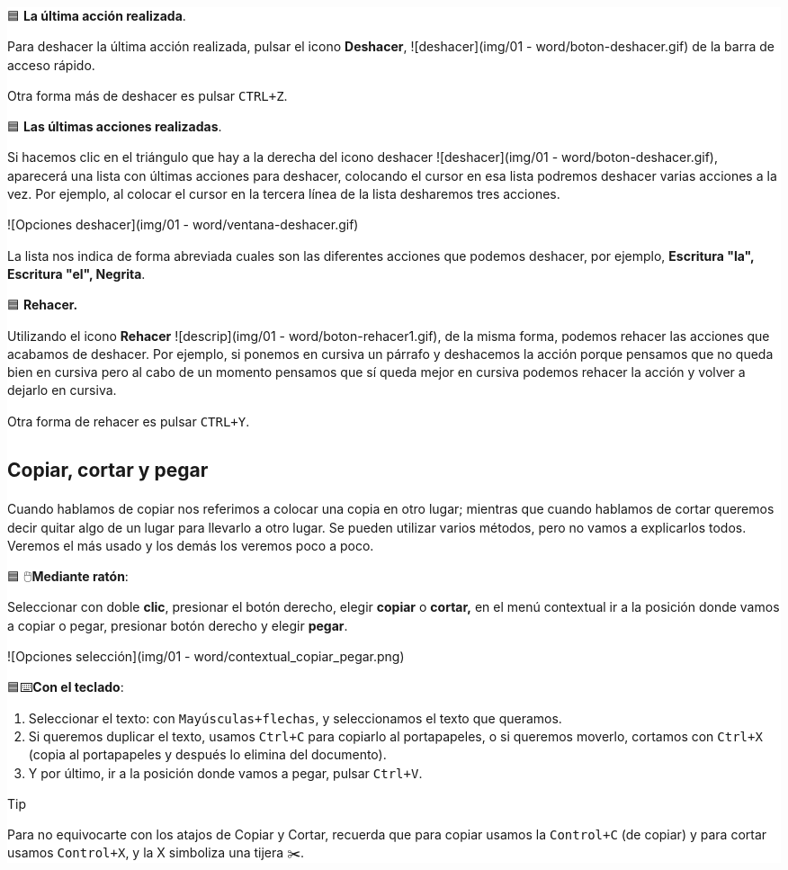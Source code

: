  🟦 **La última acción realizada**.

Para deshacer la última acción realizada, pulsar el icono **Deshacer**, ![deshacer](img/01 - word/boton-deshacer.gif) de la barra de acceso rápido.

Otra forma más de deshacer es pulsar <kbd>CTRL+Z</kbd>.

 

🟦 **Las últimas acciones realizadas**.

Si hacemos clic en el triángulo que hay a la derecha del icono deshacer ![deshacer](img/01 - word/boton-deshacer.gif), aparecerá una lista con últimas acciones para deshacer, colocando el cursor en esa lista podremos deshacer varias acciones a la vez. Por ejemplo, al colocar el cursor en la tercera línea de la lista desharemos tres acciones.

![Opciones deshacer](img/01 - word/ventana-deshacer.gif)

La lista nos indica de forma abreviada cuales son las diferentes acciones que podemos deshacer, por ejemplo, **Escritura "la", Escritura "el", Negrita**.

 

🟦 **Rehacer.**

Utilizando el icono **Rehacer** ![descrip](img/01 - word/boton-rehacer1.gif), de la misma forma, podemos rehacer las acciones que acabamos de deshacer. Por ejemplo, si ponemos en cursiva un párrafo y deshacemos la acción porque pensamos que no queda bien en cursiva pero al cabo de un momento pensamos que sí queda mejor en cursiva podemos rehacer la acción y volver a dejarlo en cursiva.

Otra forma de rehacer es pulsar <kbd>CTRL+Y</kbd>.

## Copiar, cortar y pegar

Cuando hablamos de copiar nos referimos a colocar una copia en otro lugar; mientras que cuando hablamos de cortar queremos decir quitar algo de un lugar para llevarlo a otro lugar.  Se pueden utilizar varios métodos, pero no vamos a explicarlos todos. Veremos el más usado y los demás los veremos poco a poco.

  

🟦 🖱️**Mediante ratón**:

Seleccionar con doble **clic**, presionar el botón derecho, elegir **copiar** o **cortar,** en el menú contextual ir a la posición donde vamos a copiar o pegar, presionar botón derecho y elegir **pegar**.

![Opciones selección](img/01 - word/contextual_copiar_pegar.png)



 🟦⌨️**Con el teclado**:

1. Seleccionar el texto: con <kbd>Mayúsculas+flechas</kbd>, y seleccionamos el texto que queramos.
2. Si queremos duplicar el texto, usamos <kbd>Ctrl+C</kbd> para copiarlo al portapapeles, o si queremos moverlo, cortamos con <kbd>Ctrl+X</kbd> (copia al portapapeles y después lo elimina del documento).
3. Y por último, ir a la posición donde vamos a pegar, pulsar <kbd>Ctrl+V</kbd>. 

> [!TIP]
>
> Para no equivocarte con los atajos de Copiar y Cortar, recuerda que para copiar usamos la <kbd>Control+C</kbd> (de copiar) y para cortar usamos <kbd>Control+X</kbd>, y la X simboliza una tijera ✂️.
